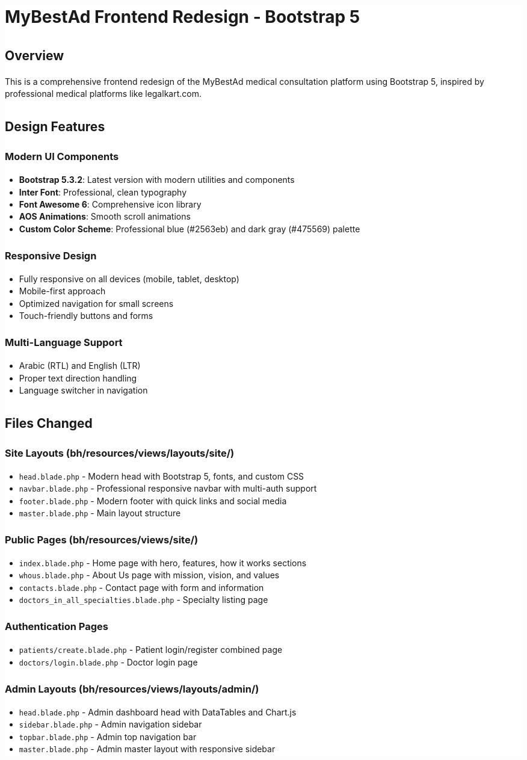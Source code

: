 # MyBestAd Frontend Redesign - Bootstrap 5

## Overview
This is a comprehensive frontend redesign of the MyBestAd medical consultation platform using Bootstrap 5, inspired by professional medical platforms like legalkart.com.

## Design Features

### Modern UI Components
- **Bootstrap 5.3.2**: Latest version with modern utilities and components
- **Inter Font**: Professional, clean typography
- **Font Awesome 6**: Comprehensive icon library
- **AOS Animations**: Smooth scroll animations
- **Custom Color Scheme**: Professional blue (#2563eb) and dark gray (#475569) palette

### Responsive Design
- Fully responsive on all devices (mobile, tablet, desktop)
- Mobile-first approach
- Optimized navigation for small screens
- Touch-friendly buttons and forms

### Multi-Language Support
- Arabic (RTL) and English (LTR)
- Proper text direction handling
- Language switcher in navigation

## Files Changed

### Site Layouts (bh/resources/views/layouts/site/)
- `head.blade.php` - Modern head with Bootstrap 5, fonts, and custom CSS
- `navbar.blade.php` - Professional responsive navbar with multi-auth support
- `footer.blade.php` - Modern footer with quick links and social media
- `master.blade.php` - Main layout structure

### Public Pages (bh/resources/views/site/)
- `index.blade.php` - Home page with hero, features, how it works sections
- `whous.blade.php` - About Us page with mission, vision, and values
- `contacts.blade.php` - Contact page with form and information
- `doctors_in_all_specialties.blade.php` - Specialty listing page

### Authentication Pages
- `patients/create.blade.php` - Patient login/register combined page
- `doctors/login.blade.php` - Doctor login page

### Admin Layouts (bh/resources/views/layouts/admin/)
- `head.blade.php` - Admin dashboard head with DataTables and Chart.js
- `sidebar.blade.php` - Admin navigation sidebar
- `topbar.blade.php` - Admin top navigation bar
- `master.blade.php` - Admin master layout with responsive sidebar
